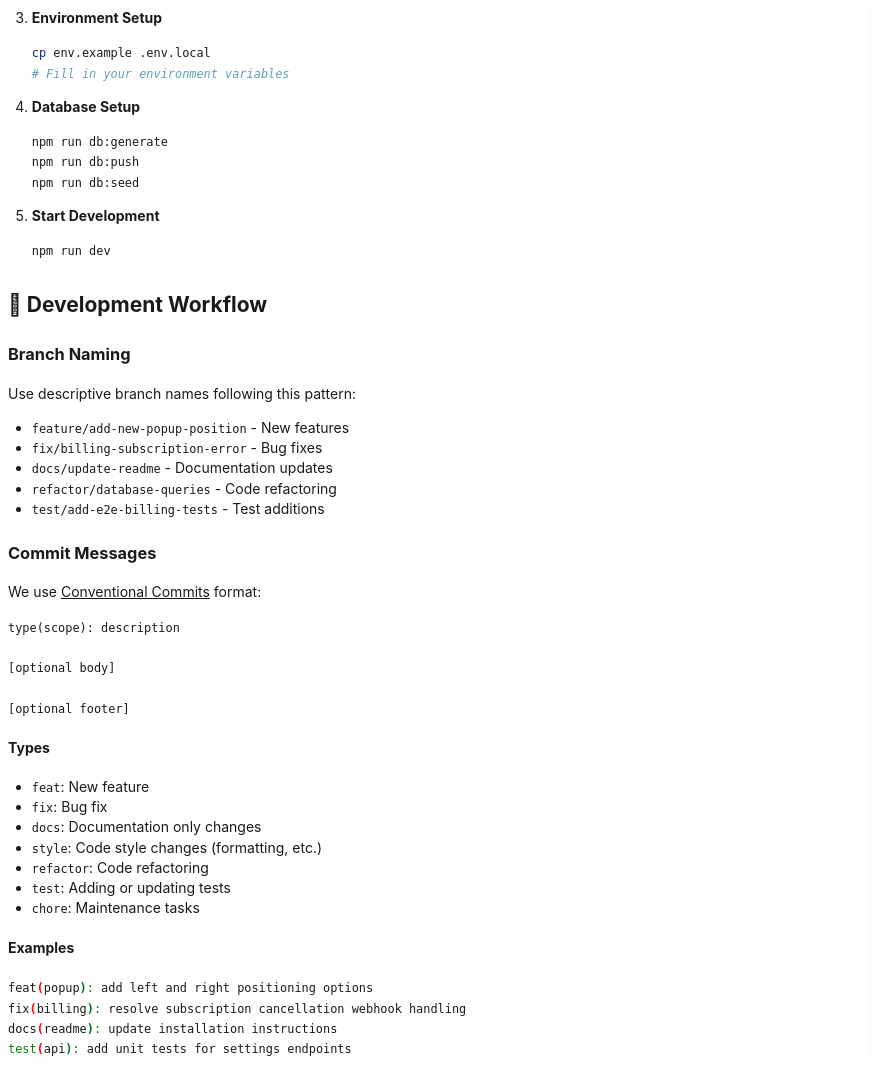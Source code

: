 3. **Environment Setup**
   ```bash
   cp env.example .env.local
   # Fill in your environment variables
   ```

4. **Database Setup**
   ```bash
   npm run db:generate
   npm run db:push
   npm run db:seed
   ```

5. **Start Development**
   ```bash
   npm run dev
   ```

## 🔄 Development Workflow

### Branch Naming

Use descriptive branch names following this pattern:

- `feature/add-new-popup-position` - New features
- `fix/billing-subscription-error` - Bug fixes
- `docs/update-readme` - Documentation updates
- `refactor/database-queries` - Code refactoring
- `test/add-e2e-billing-tests` - Test additions

### Commit Messages

We use [Conventional Commits](https://www.conventionalcommits.org/) format:

```
type(scope): description

[optional body]

[optional footer]
```

#### Types
- `feat`: New feature
- `fix`: Bug fix
- `docs`: Documentation only changes
- `style`: Code style changes (formatting, etc.)
- `refactor`: Code refactoring
- `test`: Adding or updating tests
- `chore`: Maintenance tasks

#### Examples
```bash
feat(popup): add left and right positioning options
fix(billing): resolve subscription cancellation webhook handling
docs(readme): update installation instructions
test(api): add unit tests for settings endpoints
```
